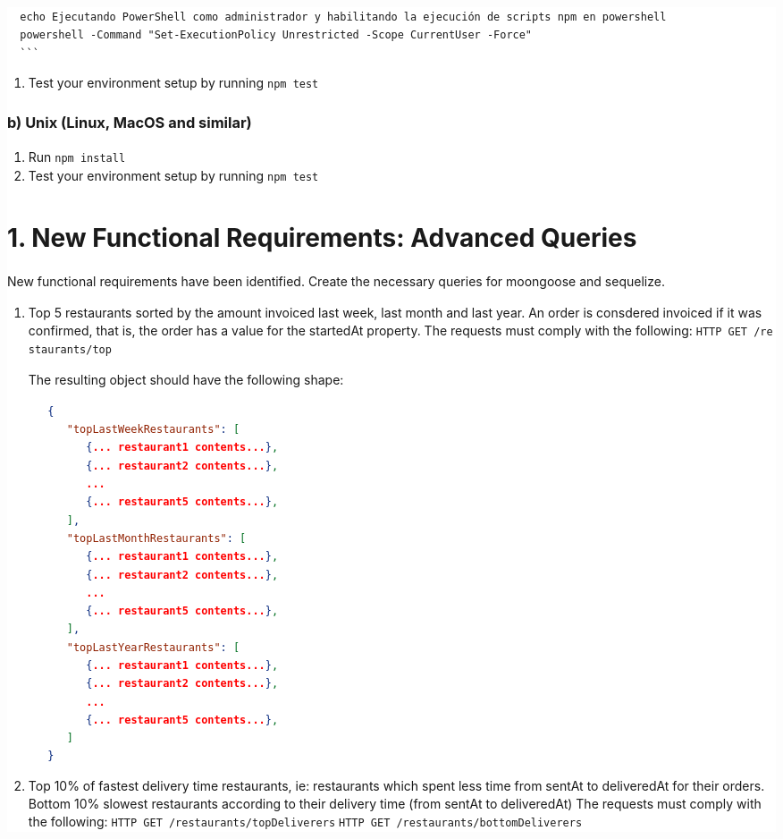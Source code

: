       echo Ejecutando PowerShell como administrador y habilitando la ejecución de scripts npm en powershell
      powershell -Command "Set-ExecutionPolicy Unrestricted -Scope CurrentUser -Force"
      ```

   1. Test your environment setup by running `npm test`

   ### b) Unix (Linux, MacOS and similar)

   1. Run `npm install`
   1. Test your environment setup by running `npm test`



# 1. New Functional Requirements: Advanced Queries

New functional requirements have been identified. Create the necessary queries for moongoose and sequelize.

1. Top 5 restaurants sorted by the amount invoiced last week, last month and last year. An order is consdered invoiced if it was confirmed, that is, the order has a value for the startedAt property.
   The requests must comply with the following:
   `HTTP GET /restaurants/top`

   The resulting object should have the following shape:

   ```JSON
      {
         "topLastWeekRestaurants": [
            {... restaurant1 contents...},
            {... restaurant2 contents...},
            ...
            {... restaurant5 contents...},
         ],
         "topLastMonthRestaurants": [
            {... restaurant1 contents...},
            {... restaurant2 contents...},
            ...
            {... restaurant5 contents...},
         ],
         "topLastYearRestaurants": [
            {... restaurant1 contents...},
            {... restaurant2 contents...},
            ...
            {... restaurant5 contents...},
         ]
      }
   ```

1. Top 10% of fastest delivery time restaurants, ie: restaurants which spent less time from sentAt to deliveredAt for their orders. Bottom 10% slowest restaurants according to their delivery time (from sentAt to deliveredAt)
The requests must comply with the following:
   `HTTP GET /restaurants/topDeliverers`
   `HTTP GET /restaurants/bottomDeliverers`
